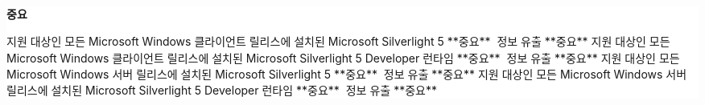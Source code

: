 **중요**
</td>
</tr>
<tr>
<td style="border:1px solid black;">
지원 대상인 모든 Microsoft Windows 클라이언트 릴리스에 설치된 Microsoft Silverlight 5
</td>
<td style="border:1px solid black;">
**중요**   
정보 유출
</td>
<td style="border:1px solid black;">
**중요**
</td>
</tr>
<tr class="alternateRow">
<td style="border:1px solid black;">
지원 대상인 모든 Microsoft Windows 클라이언트 릴리스에 설치된 Microsoft Silverlight 5 Developer 런타임
</td>
<td style="border:1px solid black;">
**중요**   
정보 유출
</td>
<td style="border:1px solid black;">
**중요**
</td>
</tr>
<tr>
<td style="border:1px solid black;">
지원 대상인 모든 Microsoft Windows 서버 릴리스에 설치된 Microsoft Silverlight 5
</td>
<td style="border:1px solid black;">
**중요**   
정보 유출
</td>
<td style="border:1px solid black;">
**중요**
</td>
</tr>
<tr class="alternateRow">
<td style="border:1px solid black;">
지원 대상인 모든 Microsoft Windows 서버 릴리스에 설치된 Microsoft Silverlight 5 Developer 런타임
</td>
<td style="border:1px solid black;">
**중요**   
정보 유출
</td>
<td style="border:1px solid black;">
**중요**
</td>
</tr>
</table>
 